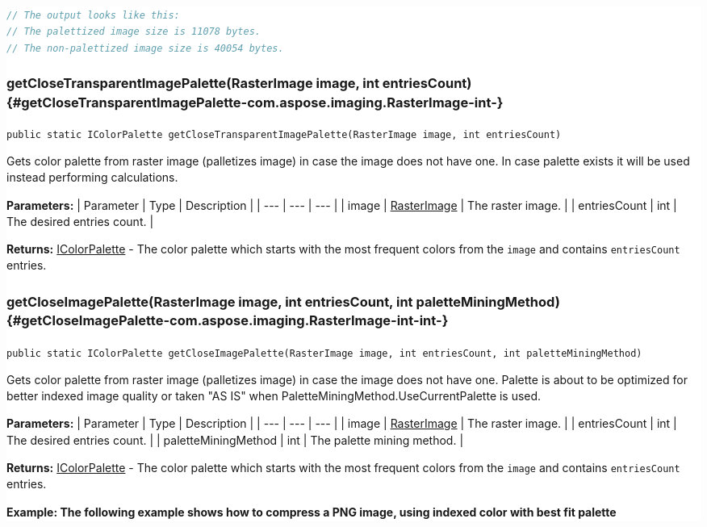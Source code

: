 ``` java
// The output looks like this:
// The palettized image size is 11078 bytes.
// The non-palettized image size is 40054 bytes.
```

### getCloseTransparentImagePalette(RasterImage image, int entriesCount) {#getCloseTransparentImagePalette-com.aspose.imaging.RasterImage-int-}
```
public static IColorPalette getCloseTransparentImagePalette(RasterImage image, int entriesCount)
```


Gets color palette from raster image (palletizes image) in case the image does not have one. In case palette exists it will be used instead performing calculations.

**Parameters:**
| Parameter | Type | Description |
| --- | --- | --- |
| image | [RasterImage](../../com.aspose.imaging/rasterimage) | The raster image. |
| entriesCount | int | The desired entries count. |

**Returns:**
[IColorPalette](../../com.aspose.imaging/icolorpalette) - The color palette which starts with the most frequent colors from the `image` and contains `entriesCount` entries.
### getCloseImagePalette(RasterImage image, int entriesCount, int paletteMiningMethod) {#getCloseImagePalette-com.aspose.imaging.RasterImage-int-int-}
```
public static IColorPalette getCloseImagePalette(RasterImage image, int entriesCount, int paletteMiningMethod)
```


Gets color palette from raster image (palletizes image) in case the image does not have one. Palette is about to be optimized for better indexed image quality or taken "AS IS" when PaletteMiningMethod.UseCurrentPalette is used.

**Parameters:**
| Parameter | Type | Description |
| --- | --- | --- |
| image | [RasterImage](../../com.aspose.imaging/rasterimage) | The raster image. |
| entriesCount | int | The desired entries count. |
| paletteMiningMethod | int | The palette mining method. |

**Returns:**
[IColorPalette](../../com.aspose.imaging/icolorpalette) - The color palette which starts with the most frequent colors from the `image` and contains `entriesCount` entries.

**Example: The following example shows how to compress a PNG image, using indexed color with best fit palette**
